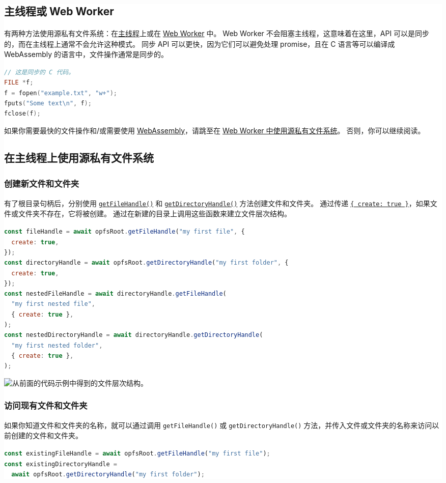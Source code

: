 ## 主线程或 Web Worker

有两种方法使用源私有文件系统：在[主线程](https://developer.mozilla.org/docs/Glossary/Main_thread)上或在 [Web Worker](https://developer.mozilla.org/docs/Web/API/Worker) 中。 Web Worker 不会阻塞主线程，这意味着在这里，API 可以是同步的，而在主线程上通常不会允许这种模式。 同步 API 可以更快，因为它们可以避免处理 promise，且在 C 语言等可以编译成 WebAssembly 的语言中，文件操作通常是同步的。

```c
// 这是同步的 C 代码。
FILE *f;
f = fopen("example.txt", "w+");
fputs("Some text\n", f);
fclose(f);
```

如果你需要最快的文件操作和/或需要使用 [WebAssembly](https://developer.mozilla.org/docs/WebAssembly)，请跳至在 [Web Worker 中使用源私有文件系统](#using-the-origin-private-file-system-in-a-web-worker)。 否则，你可以继续阅读。

## 在主线程上使用源私有文件系统

### 创建新文件和文件夹

有了根目录句柄后，分别使用 [`getFileHandle()`](https://developer.mozilla.org/docs/Web/API/FileSystemDirectoryHandle/getFileHandle) 和 [`getDirectoryHandle()`](https://developer.mozilla.org/docs/Web/API/FileSystemDirectoryHandle/getDirectoryHandle) 方法创建文件和文件夹。 通过传递 [`{ create: true }`](https://developer.mozilla.org/docs/Web/API/FileSystemDirectoryHandle/getFileHandle#create)，如果文件或文件夹不存在，它将被创建。 通过在新建的目录上调用这些函数来建立文件层次结构。

```js
const fileHandle = await opfsRoot.getFileHandle("my first file", {
  create: true,
});
const directoryHandle = await opfsRoot.getDirectoryHandle("my first folder", {
  create: true,
});
const nestedFileHandle = await directoryHandle.getFileHandle(
  "my first nested file",
  { create: true },
);
const nestedDirectoryHandle = await directoryHandle.getDirectoryHandle(
  "my first nested folder",
  { create: true },
);
```



![从前面的代码示例中得到的文件层次结构。](/img/bVc9o5E)

### 访问现有文件和文件夹

如果你知道文件和文件夹的名称，就可以通过调用 `getFileHandle()` 或 `getDirectoryHandle()` 方法，并传入文件或文件夹的名称来访问以前创建的文件和文件夹。

```js
const existingFileHandle = await opfsRoot.getFileHandle("my first file");
const existingDirectoryHandle =
  await opfsRoot.getDirectoryHandle("my first folder");
```
